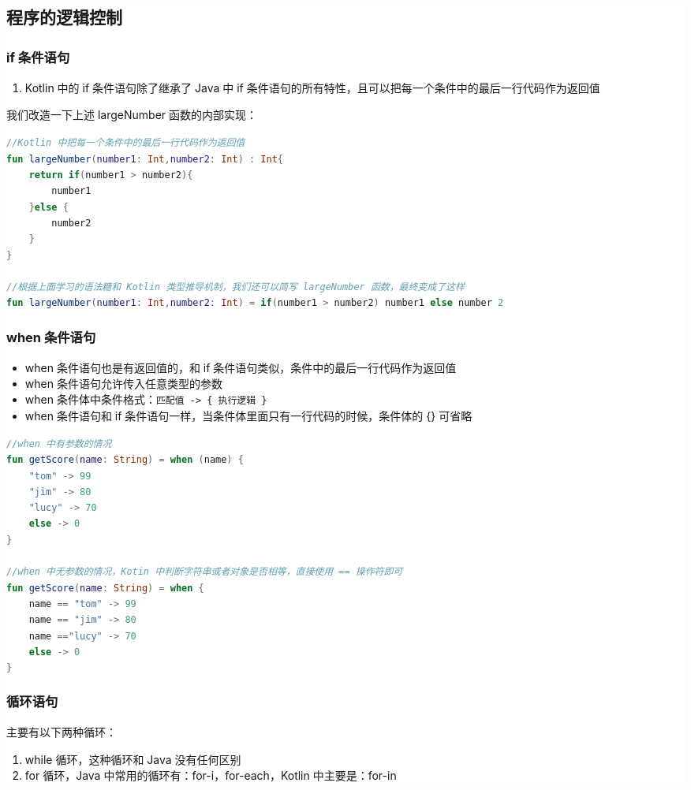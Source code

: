 ## 程序的逻辑控制

### if 条件语句

1. Kotlin 中的 if 条件语句除了继承了 Java 中 if 条件语句的所有特性，且可以把每一个条件中的最后一行代码作为返回值

我们改造一下上述 largeNumber 函数的内部实现：

```kotlin
//Kotlin 中把每一个条件中的最后一行代码作为返回值
fun largeNumber(number1: Int,number2: Int) : Int{
    return if(number1 > number2){
      	number1
    }else {
      	number2
    }
}

//根据上面学习的语法糖和 Kotlin 类型推导机制，我们还可以简写 largeNumber 函数，最终变成了这样
fun largeNumber(number1: Int,number2: Int) = if(number1 > number2) number1 else number 2
```

### when 条件语句

- when 条件语句也是有返回值的，和 if 条件语句类似，条件中的最后一行代码作为返回值
- when 条件语句允许传入任意类型的参数
- when 条件体中条件格式：``匹配值 -> { 执行逻辑 }``
- when 条件语句和 if 条件语句一样，当条件体里面只有一行代码的时候，条件体的 {} 可省略

```kotlin
//when 中有参数的情况
fun getScore(name: String) = when (name) {
    "tom" -> 99
    "jim" -> 80
    "lucy" -> 70
    else -> 0
}

//when 中无参数的情况，Kotin 中判断字符串或者对象是否相等，直接使用 == 操作符即可
fun getScore(name: String) = when {
    name == "tom" -> 99
    name == "jim" -> 80
    name =="lucy" -> 70
    else -> 0
}
```

### 循环语句

主要有以下两种循环：

1. while 循环，这种循环和 Java 没有任何区别
2. for 循环，Java 中常用的循环有：for-i，for-each，Kotlin 中主要是：for-in
